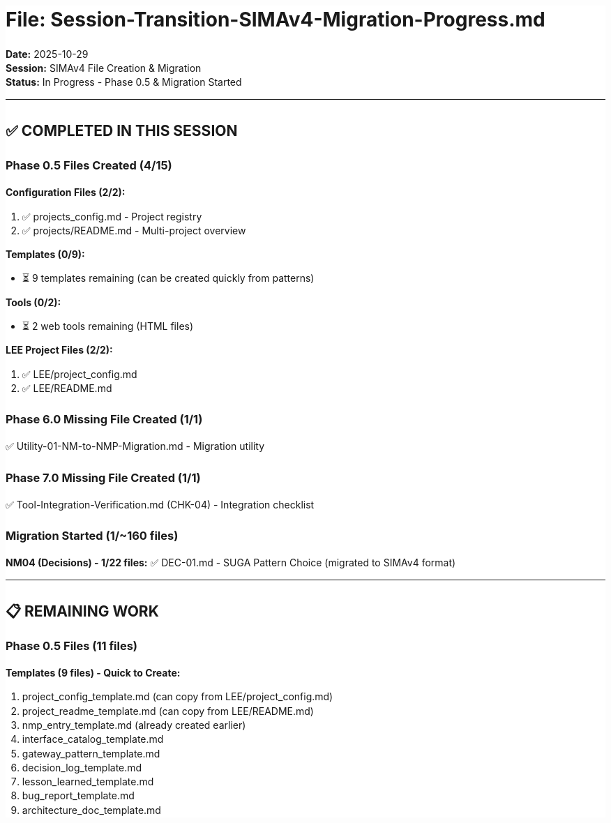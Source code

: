 # File: Session-Transition-SIMAv4-Migration-Progress.md

**Date:** 2025-10-29  
**Session:** SIMAv4 File Creation & Migration  
**Status:** In Progress - Phase 0.5 & Migration Started

---

## ✅ COMPLETED IN THIS SESSION

### Phase 0.5 Files Created (4/15)

**Configuration Files (2/2):**
1. ✅ projects_config.md - Project registry
2. ✅ projects/README.md - Multi-project overview

**Templates (0/9):**
- ⏳ 9 templates remaining (can be created quickly from patterns)

**Tools (0/2):**
- ⏳ 2 web tools remaining (HTML files)

**LEE Project Files (2/2):**
1. ✅ LEE/project_config.md
2. ✅ LEE/README.md

### Phase 6.0 Missing File Created (1/1)

✅ Utility-01-NM-to-NMP-Migration.md - Migration utility

### Phase 7.0 Missing File Created (1/1)

✅ Tool-Integration-Verification.md (CHK-04) - Integration checklist

### Migration Started (1/~160 files)

**NM04 (Decisions) - 1/22 files:**
✅ DEC-01.md - SUGA Pattern Choice (migrated to SIMAv4 format)

---

## 📋 REMAINING WORK

### Phase 0.5 Files (11 files)

**Templates (9 files) - Quick to Create:**
1. project_config_template.md (can copy from LEE/project_config.md)
2. project_readme_template.md (can copy from LEE/README.md)
3. nmp_entry_template.md (already created earlier)
4. interface_catalog_template.md
5. gateway_pattern_template.md
6. decision_log_template.md
7. lesson_learned_template.md
8. bug_report_template.md
9. architecture_doc_template.md
